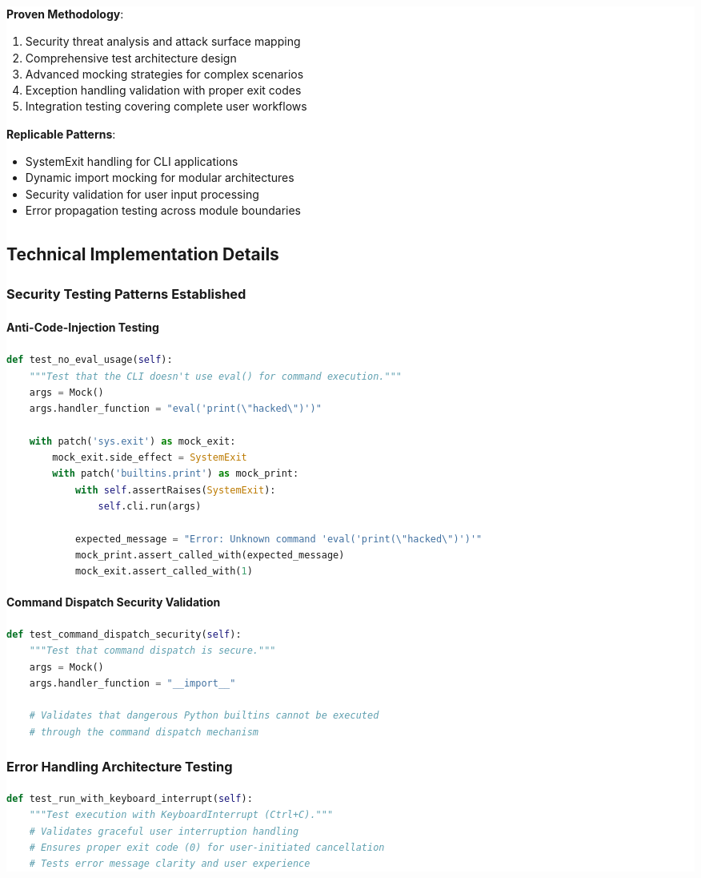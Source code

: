 **Proven Methodology**:
1. Security threat analysis and attack surface mapping
2. Comprehensive test architecture design 
3. Advanced mocking strategies for complex scenarios
4. Exception handling validation with proper exit codes
5. Integration testing covering complete user workflows

**Replicable Patterns**:
- SystemExit handling for CLI applications
- Dynamic import mocking for modular architectures  
- Security validation for user input processing
- Error propagation testing across module boundaries

## Technical Implementation Details

### Security Testing Patterns Established

#### Anti-Code-Injection Testing
```python
def test_no_eval_usage(self):
    """Test that the CLI doesn't use eval() for command execution."""
    args = Mock()
    args.handler_function = "eval('print(\"hacked\")')"
    
    with patch('sys.exit') as mock_exit:
        mock_exit.side_effect = SystemExit
        with patch('builtins.print') as mock_print:
            with self.assertRaises(SystemExit):
                self.cli.run(args)
            
            expected_message = "Error: Unknown command 'eval('print(\"hacked\")')'"
            mock_print.assert_called_with(expected_message)
            mock_exit.assert_called_with(1)
```

#### Command Dispatch Security Validation
```python
def test_command_dispatch_security(self):
    """Test that command dispatch is secure."""
    args = Mock()
    args.handler_function = "__import__"
    
    # Validates that dangerous Python builtins cannot be executed
    # through the command dispatch mechanism
```

### Error Handling Architecture Testing
```python
def test_run_with_keyboard_interrupt(self):
    """Test execution with KeyboardInterrupt (Ctrl+C)."""
    # Validates graceful user interruption handling
    # Ensures proper exit code (0) for user-initiated cancellation
    # Tests error message clarity and user experience
```
